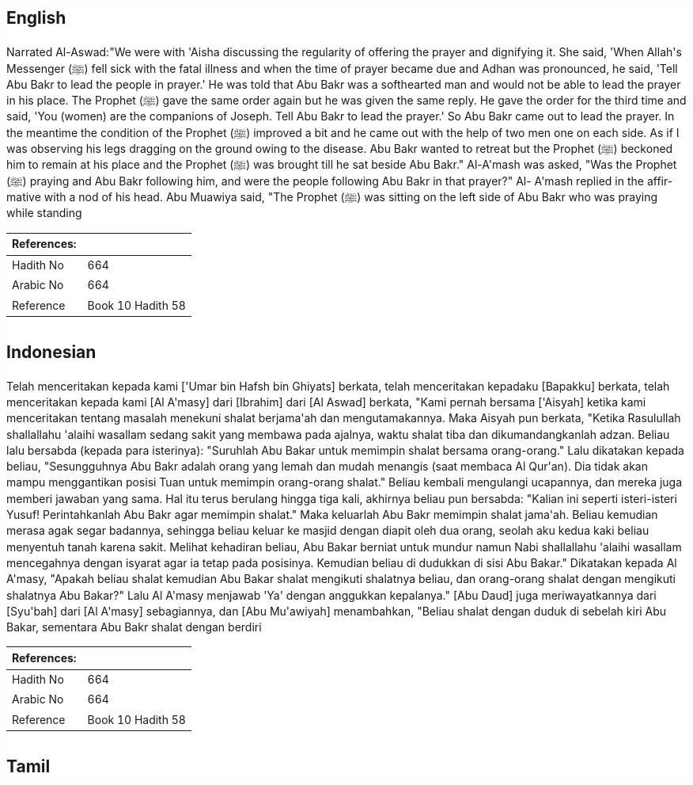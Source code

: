 ## English


<div dir="ltr" lang="en" style={{fontSize:'larger',backgroundColor:'#f8f9fa',padding:20}}>
Narrated Al-Aswad:"We were with 'Aisha discussing the regularity of offering the prayer and dignifying it. She said, 'When Allah's Messenger (ﷺ) fell sick with the fatal illness and when the time of prayer became due and Adhan was pronounced, he said, 'Tell Abu Bakr to lead the people in prayer.' He was told that Abu Bakr was a softhearted man and would not be able to lead the prayer in his place. The Prophet (ﷺ) gave the same order again but he was given the same reply. He gave the order for the third time and said, 'You (women) are the companions of Joseph. Tell Abu Bakr to lead the prayer.' So Abu Bakr came out to lead the prayer. In the meantime the condition of the Prophet (ﷺ) improved a bit and he came out with the help of two men one on each side. As if I was observing his legs dragging on the ground owing to the disease. Abu Bakr wanted to retreat but the Prophet (ﷺ) beckoned him to remain at his place and the Prophet (ﷺ) was brought till he sat beside Abu Bakr." Al-A'mash was asked, "Was the Prophet (ﷺ) praying and Abu Bakr following him, and were the people following Abu Bakr in that prayer?" Al- A'mash replied in the affirmative with a nod of his head. Abu Muawiya said, "The Prophet (ﷺ) was sitting on the left side of Abu Bakr who was praying while standing
</div>
<div style={{backgroundColor:'#f8f9fa',padding:20, marginBottom: 10}}><table> <thead> <tr> <th>References:</th> <th></th> </tr> </thead> <tbody><tr><td>Hadith No</td><td>664</td></tr><tr><td>Arabic No</td><td>664</td></tr><tr><td>Reference</td><td>Book 10 Hadith 58</td></tr></tbody></table></div>

## Indonesian


<div dir="ltr" lang="id" style={{fontSize:'larger',backgroundColor:'#f8f9fa',padding:20}}>
Telah menceritakan kepada kami ['Umar bin Hafsh bin Ghiyats] berkata, telah menceritakan kepadaku [Bapakku] berkata, telah menceritakan kepada kami [Al A'masy] dari [Ibrahim] dari [Al Aswad] berkata, "Kami pernah bersama ['Aisyah] ketika kami menceritakan tentang masalah menekuni shalat berjama'ah dan mengutamakannya. Maka Aisyah pun berkata, "Ketika Rasulullah shallallahu 'alaihi wasallam sedang sakit yang membawa pada ajalnya, waktu shalat tiba dan dikumandangkanlah adzan. Beliau lalu bersabda (kepada para isterinya): "Suruhlah Abu Bakar untuk memimpin shalat bersama orang-orang." Lalu dikatakan kepada beliau, "Sesungguhnya Abu Bakr adalah orang yang lemah dan mudah menangis (saat membaca Al Qur'an). Dia tidak akan mampu menggantikan posisi Tuan untuk memimpin orang-orang shalat." Beliau kembali mengulangi ucapannya, dan mereka juga memberi jawaban yang sama. Hal itu terus berulang hingga tiga kali, akhirnya beliau pun bersabda: "Kalian ini seperti isteri-isteri Yusuf! Perintahkanlah Abu Bakr agar memimpin shalat." Maka keluarlah Abu Bakr memimpin shalat jama'ah. Beliau kemudian merasa agak segar badannya, sehingga beliau keluar ke masjid dengan diapit oleh dua orang, seolah aku kedua kaki beliau menyentuh tanah karena sakit. Melihat kehadiran beliau, Abu Bakar berniat untuk mundur namun Nabi shallallahu 'alaihi wasallam mencegahnya dengan isyarat agar ia tetap pada posisinya. Kemudian beliau di dudukkan di sisi Abu Bakar." Dikatakan kepada Al A'masy, "Apakah beliau shalat kemudian Abu Bakar shalat mengikuti shalatnya beliau, dan orang-orang shalat dengan mengikuti shalatnya Abu Bakar?" Lalu Al A'masy menjawab 'Ya' dengan anggukkan kepalanya." [Abu Daud] juga meriwayatkannya dari [Syu'bah] dari [Al A'masy] sebagiannya, dan [Abu Mu'awiyah] menambahkan, "Beliau shalat dengan duduk di sebelah kiri Abu Bakar, sementara Abu Bakr shalat dengan berdiri
</div>
<div style={{backgroundColor:'#f8f9fa',padding:20, marginBottom: 10}}><table> <thead> <tr> <th>References:</th> <th></th> </tr> </thead> <tbody><tr><td>Hadith No</td><td>664</td></tr><tr><td>Arabic No</td><td>664</td></tr><tr><td>Reference</td><td>Book 10 Hadith 58</td></tr></tbody></table></div>

## Tamil
